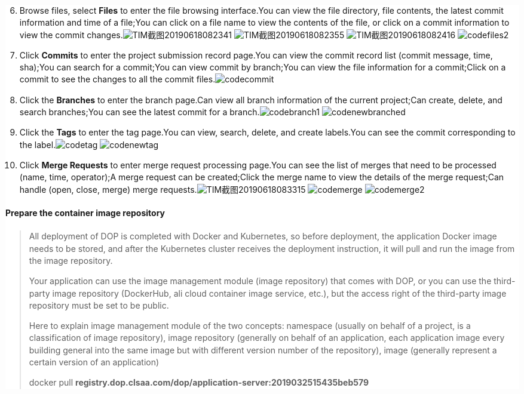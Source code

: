 
6. Browse files, select **Files** to enter the file browsing interface.You can view the file directory, file contents,
   the latest commit information and time of a file;You can click on a file name to view the contents of the file, or
   click on a commit information to view the commit
   changes.![TIM截图20190618082341](https://user-images.githubusercontent.com/17808702/59645079-8e525280-91a2-11e9-9ca1-e50a45a1ef93.png)
   ![TIM截图20190618082355](https://user-images.githubusercontent.com/17808702/59645080-8e525280-91a2-11e9-8f2f-c37a88f36b26.png)
   ![TIM截图20190618082416](https://user-images.githubusercontent.com/17808702/59645081-8eeae900-91a2-11e9-8a69-d4fced2c2c2b.png)
   ![codefiles2](https://user-images.githubusercontent.com/17808702/59645128-e12c0a00-91a2-11e9-8976-c20b0dda1d87.png)


7. Click **Commits** to enter the project submission record page.You can view the commit record list (commit message,
   time, sha);You can search for a commit;You can view commit by branch;You can view the file information for a
   commit;Click on a commit to see the changes to all the commit
   files.![codecommit](https://user-images.githubusercontent.com/17808702/59645142-f30dad00-91a2-11e9-9eb3-22384735066b.png)

8. Click the **Branches** to enter the branch page.Can view all branch information of the current project;Can create,
   delete, and search branches;You can see the latest commit for a
   branch.![codebranch1](https://user-images.githubusercontent.com/17808702/59645161-189ab680-91a3-11e9-8bd7-68f396227016.png)
   ![codenewbranched](https://user-images.githubusercontent.com/17808702/59645193-3a943900-91a3-11e9-9a58-6d9c13039e68.png)


9. Click the **Tags** to enter the tag page.You can view, search, delete, and create labels.You can see the commit
   corresponding to the
   label.![codetag](https://user-images.githubusercontent.com/17808702/59645226-63b4c980-91a3-11e9-855b-4494266a158e.png)
   ![codenewtag](https://user-images.githubusercontent.com/17808702/59645229-657e8d00-91a3-11e9-8c34-486d5eeec69e.png)

10. Click **Merge Requests** to enter merge request processing page.You can see the list of merges that need to be
    processed (name, time, operator);A merge request can be created;Click the merge name to view the details of the
    merge request;Can handle (open, close, merge) merge
    requests.![TIM截图20190618083315](https://user-images.githubusercontent.com/17808702/59645329-d8880380-91a3-11e9-8b9e-16d5fef024c4.png)
    ![codemerge](https://user-images.githubusercontent.com/17808702/59645333-dc1b8a80-91a3-11e9-8497-6ddaf083a542.png)
    ![codemerge2](https://user-images.githubusercontent.com/17808702/59645334-dc1b8a80-91a3-11e9-9ce2-3fd7ce973535.png)

#### Prepare the container image repository

> All deployment of DOP is completed with Docker and Kubernetes, so before deployment, the application Docker image needs to be stored, and after the Kubernetes cluster receives the deployment instruction, it will pull and run the image from the image repository.
>
> Your application can use the image management module (image repository) that comes with DOP, or you can use the third-party image repository (DockerHub, ali cloud container image service, etc.), but the access right of the third-party image repository must be set to be public.
>
> Here to explain image management module of the two concepts: namespace (usually on behalf of a project, is a classification of image repository), image repository (generally on behalf of an application, each application image every building general into the same image but with different version number of the repository), image (generally represent a certain version of an application)
>
> docker pull **registry.dop.clsaa.com/dop/application-server:2019032515435beb579**
>